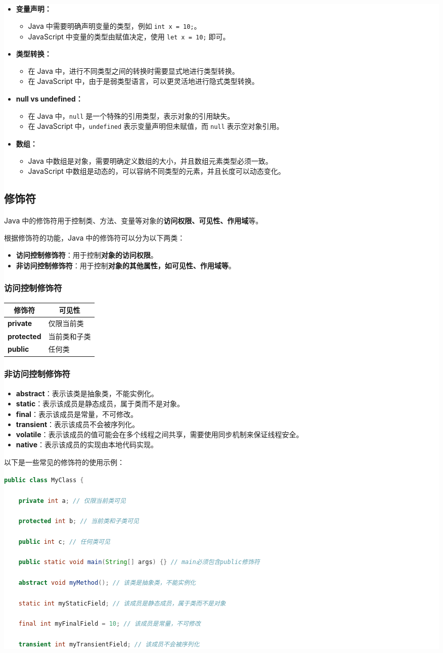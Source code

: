 - **变量声明：**

  - Java 中需要明确声明变量的类型，例如 `int x = 10;`。
  - JavaScript 中变量的类型由赋值决定，使用 `let x = 10;` 即可。

- **类型转换：**

  - 在 Java 中，进行不同类型之间的转换时需要显式地进行类型转换。
  - 在 JavaScript 中，由于是弱类型语言，可以更灵活地进行隐式类型转换。

- **null vs undefined：**

  - 在 Java 中，`null` 是一个特殊的引用类型，表示对象的引用缺失。
  - 在 JavaScript 中，`undefined` 表示变量声明但未赋值，而 `null` 表示空对象引用。

- **数组：**
  - Java 中数组是对象，需要明确定义数组的大小，并且数组元素类型必须一致。
  - JavaScript 中数组是动态的，可以容纳不同类型的元素，并且长度可以动态变化。

## 修饰符

Java 中的修饰符用于控制类、方法、变量等对象的**访问权限、可见性、作用域**等。

根据修饰符的功能，Java 中的修饰符可以分为以下两类：

- **访问控制修饰符**：用于控制**对象的访问权限**。
- **非访问控制修饰符**：用于控制**对象的其他属性，如可见性、作用域等**。

### **访问控制修饰符**

| 修饰符        | 可见性       |
| ------------- | ------------ |
| **private**   | 仅限当前类   |
| **protected** | 当前类和子类 |
| **public**    | 任何类       |

### **非访问控制修饰符**

- **abstract**：表示该类是抽象类，不能实例化。
- **static**：表示该成员是静态成员，属于类而不是对象。
- **final**：表示该成员是常量，不可修改。
- **transient**：表示该成员不会被序列化。
- **volatile**：表示该成员的值可能会在多个线程之间共享，需要使用同步机制来保证线程安全。
- **native**：表示该成员的实现由本地代码实现。

以下是一些常见的修饰符的使用示例：

```java
public class MyClass {

    private int a; // 仅限当前类可见

    protected int b; // 当前类和子类可见

    public int c; // 任何类可见

    public static void main(String[] args) {} // main必须包含public修饰符

    abstract void myMethod(); // 该类是抽象类，不能实例化

    static int myStaticField; // 该成员是静态成员，属于类而不是对象

    final int myFinalField = 10; // 该成员是常量，不可修改

    transient int myTransientField; // 该成员不会被序列化

```